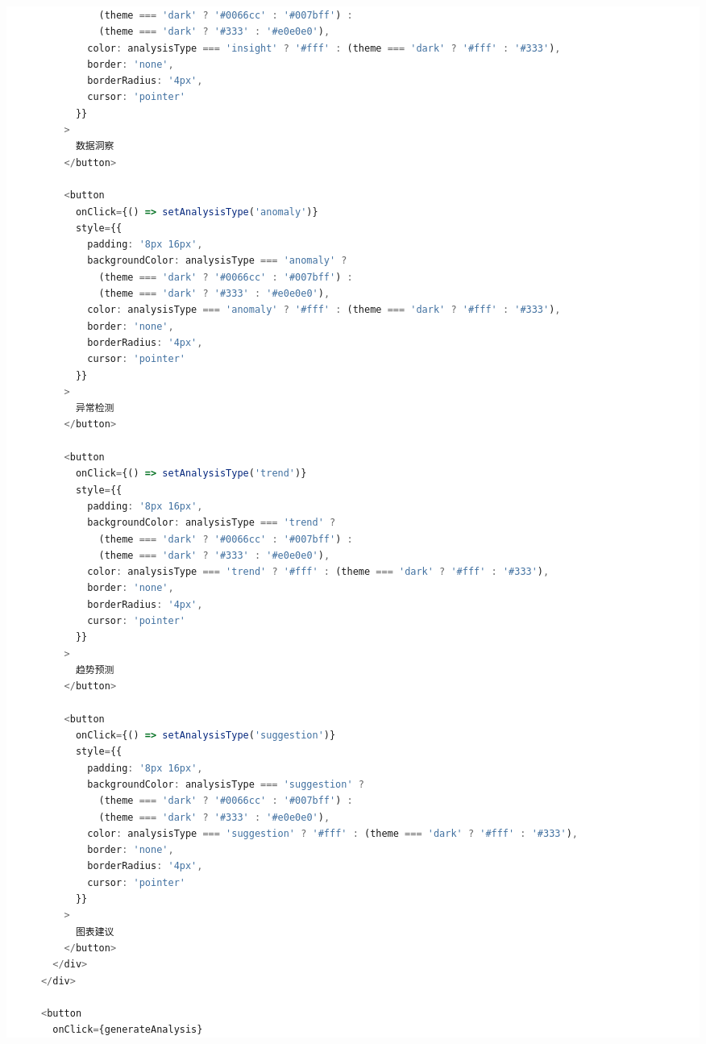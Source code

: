 ```typescript
                (theme === 'dark' ? '#0066cc' : '#007bff') : 
                (theme === 'dark' ? '#333' : '#e0e0e0'),
              color: analysisType === 'insight' ? '#fff' : (theme === 'dark' ? '#fff' : '#333'),
              border: 'none',
              borderRadius: '4px',
              cursor: 'pointer'
            }}
          >
            数据洞察
          </button>
          
          <button
            onClick={() => setAnalysisType('anomaly')}
            style={{
              padding: '8px 16px',
              backgroundColor: analysisType === 'anomaly' ? 
                (theme === 'dark' ? '#0066cc' : '#007bff') : 
                (theme === 'dark' ? '#333' : '#e0e0e0'),
              color: analysisType === 'anomaly' ? '#fff' : (theme === 'dark' ? '#fff' : '#333'),
              border: 'none',
              borderRadius: '4px',
              cursor: 'pointer'
            }}
          >
            异常检测
          </button>
          
          <button
            onClick={() => setAnalysisType('trend')}
            style={{
              padding: '8px 16px',
              backgroundColor: analysisType === 'trend' ? 
                (theme === 'dark' ? '#0066cc' : '#007bff') : 
                (theme === 'dark' ? '#333' : '#e0e0e0'),
              color: analysisType === 'trend' ? '#fff' : (theme === 'dark' ? '#fff' : '#333'),
              border: 'none',
              borderRadius: '4px',
              cursor: 'pointer'
            }}
          >
            趋势预测
          </button>
          
          <button
            onClick={() => setAnalysisType('suggestion')}
            style={{
              padding: '8px 16px',
              backgroundColor: analysisType === 'suggestion' ? 
                (theme === 'dark' ? '#0066cc' : '#007bff') : 
                (theme === 'dark' ? '#333' : '#e0e0e0'),
              color: analysisType === 'suggestion' ? '#fff' : (theme === 'dark' ? '#fff' : '#333'),
              border: 'none',
              borderRadius: '4px',
              cursor: 'pointer'
            }}
          >
            图表建议
          </button>
        </div>
      </div>
      
      <button
        onClick={generateAnalysis}
```